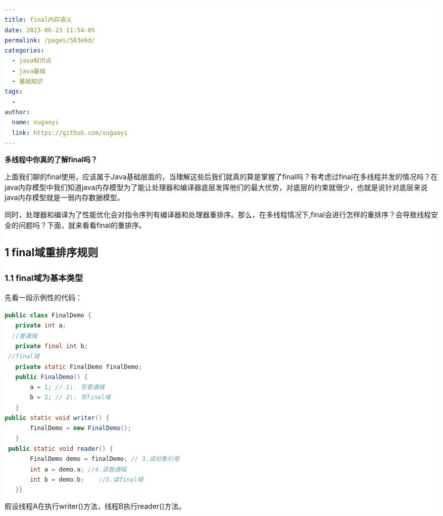 ```yaml
---
title: final内存语义
date: 2023-06-23 11:54:05
permalink: /pages/583e6d/
categories:
  - java知识点
  - java基础
  - 基础知识
tags:
  - 
author: 
  name: xugaoyi
  link: https://github.com/xugaoyi
---
```

**多线程中你真的了解final吗？**

上面我们聊的final使用，应该属于Java基础层面的，当理解这些后我们就真的算是掌握了final吗？有考虑过final在多线程并发的情况吗？在java内存模型中我们知道java内存模型为了能让处理器和编译器底层发挥他们的最大优势，对底层的约束就很少，也就是说针对底层来说java内存模型就是一弱内存数据模型。

同时，处理器和编译为了性能优化会对指令序列有编译器和处理器重排序。那么，在多线程情况下,final会进行怎样的重排序？会导致线程安全的问题吗？下面，就来看看final的重排序。

## **1 final域重排序规则**

### **1.1 final域为基本类型**

先看一段示例性的代码：



```java
public class FinalDemo {
   private int a;
  //普通域
   private final int b;
 //final域
   private static FinalDemo finalDemo;
   public FinalDemo() {
       a = 1; // 1\. 写普通域
       b = 2; // 2\. 写final域
   }   
public static void writer() {
       finalDemo = new FinalDemo();
   }  
 public static void reader() {
       FinalDemo demo = finalDemo; // 3.读对象引用
       int a = demo.a; //4.读普通域
       int b = demo.b;    //5.读final域
   }}
```

假设线程A在执行writer()方法，线程B执行reader()方法。
